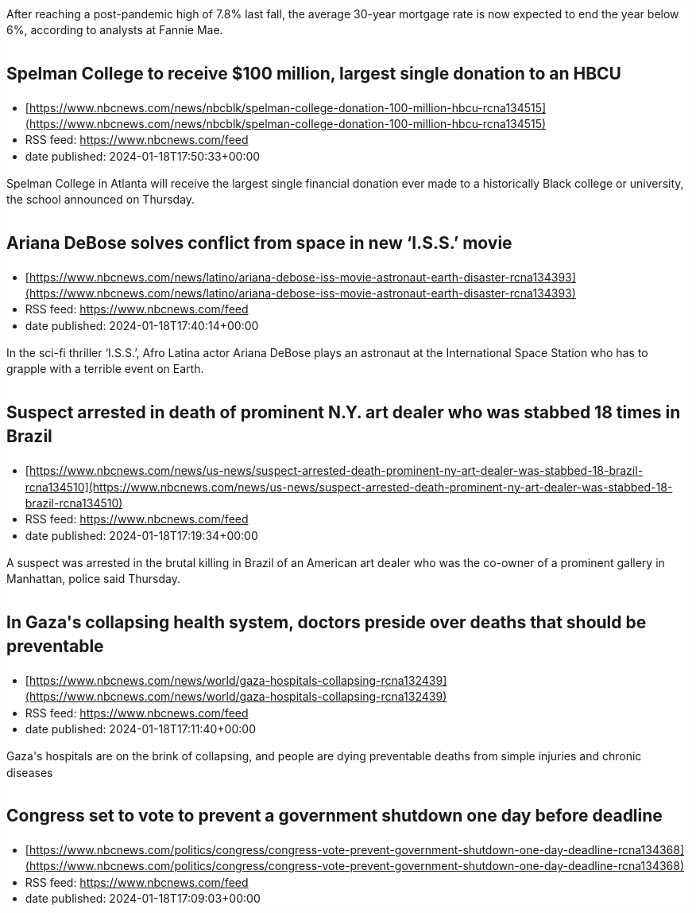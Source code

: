 After reaching a post-pandemic high of 7.8% last fall, the average 30-year mortgage rate is now expected to end the year below 6%, according to analysts at Fannie Mae.

## Spelman College to receive $100 million, largest single donation to an HBCU
 - [https://www.nbcnews.com/news/nbcblk/spelman-college-donation-100-million-hbcu-rcna134515](https://www.nbcnews.com/news/nbcblk/spelman-college-donation-100-million-hbcu-rcna134515)
 - RSS feed: https://www.nbcnews.com/feed
 - date published: 2024-01-18T17:50:33+00:00

Spelman College in Atlanta will receive the largest single financial donation ever made to a historically Black college or university, the school announced on Thursday.

## Ariana DeBose solves conflict from space in new ‘I.S.S.’ movie
 - [https://www.nbcnews.com/news/latino/ariana-debose-iss-movie-astronaut-earth-disaster-rcna134393](https://www.nbcnews.com/news/latino/ariana-debose-iss-movie-astronaut-earth-disaster-rcna134393)
 - RSS feed: https://www.nbcnews.com/feed
 - date published: 2024-01-18T17:40:14+00:00

In the sci-fi thriller ‘I.S.S.’, Afro Latina actor Ariana DeBose plays an astronaut at the International Space Station who has to grapple with a terrible event on Earth.

## Suspect arrested in death of prominent N.Y. art dealer who was stabbed 18 times in Brazil
 - [https://www.nbcnews.com/news/us-news/suspect-arrested-death-prominent-ny-art-dealer-was-stabbed-18-brazil-rcna134510](https://www.nbcnews.com/news/us-news/suspect-arrested-death-prominent-ny-art-dealer-was-stabbed-18-brazil-rcna134510)
 - RSS feed: https://www.nbcnews.com/feed
 - date published: 2024-01-18T17:19:34+00:00

A suspect was arrested in the brutal killing in Brazil of an American art dealer who was the co-owner of a prominent gallery in Manhattan, police said Thursday.

## In Gaza's collapsing health system, doctors preside over deaths that should be preventable
 - [https://www.nbcnews.com/news/world/gaza-hospitals-collapsing-rcna132439](https://www.nbcnews.com/news/world/gaza-hospitals-collapsing-rcna132439)
 - RSS feed: https://www.nbcnews.com/feed
 - date published: 2024-01-18T17:11:40+00:00

Gaza's hospitals are on the brink of collapsing, and people are dying preventable deaths from simple injuries and chronic diseases

## Congress set to vote to prevent a government shutdown one day before deadline
 - [https://www.nbcnews.com/politics/congress/congress-vote-prevent-government-shutdown-one-day-deadline-rcna134368](https://www.nbcnews.com/politics/congress/congress-vote-prevent-government-shutdown-one-day-deadline-rcna134368)
 - RSS feed: https://www.nbcnews.com/feed
 - date published: 2024-01-18T17:09:03+00:00
